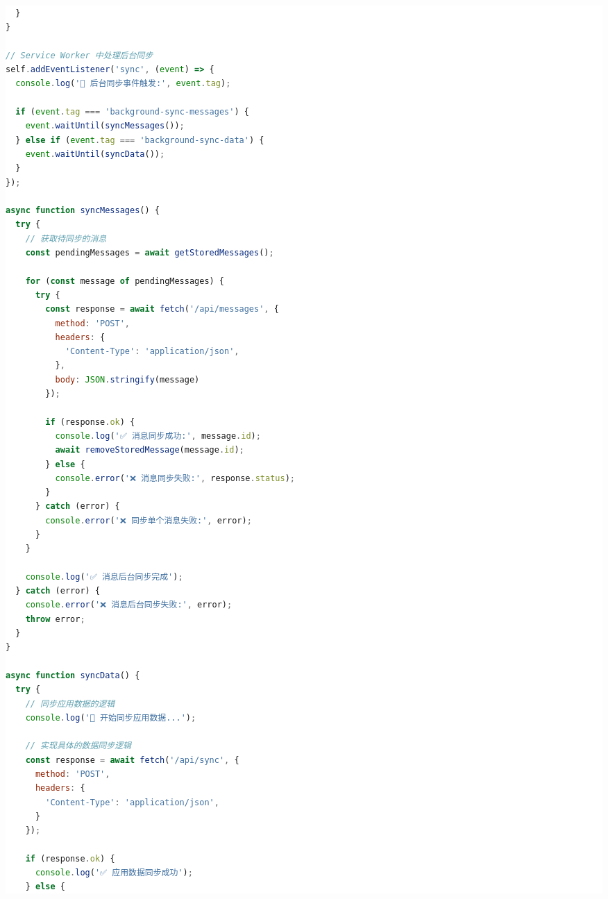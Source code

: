 ```javascript
  }
}

// Service Worker 中处理后台同步
self.addEventListener('sync', (event) => {
  console.log('🔄 后台同步事件触发:', event.tag);
  
  if (event.tag === 'background-sync-messages') {
    event.waitUntil(syncMessages());
  } else if (event.tag === 'background-sync-data') {
    event.waitUntil(syncData());
  }
});

async function syncMessages() {
  try {
    // 获取待同步的消息
    const pendingMessages = await getStoredMessages();
    
    for (const message of pendingMessages) {
      try {
        const response = await fetch('/api/messages', {
          method: 'POST',
          headers: {
            'Content-Type': 'application/json',
          },
          body: JSON.stringify(message)
        });

        if (response.ok) {
          console.log('✅ 消息同步成功:', message.id);
          await removeStoredMessage(message.id);
        } else {
          console.error('❌ 消息同步失败:', response.status);
        }
      } catch (error) {
        console.error('❌ 同步单个消息失败:', error);
      }
    }
    
    console.log('✅ 消息后台同步完成');
  } catch (error) {
    console.error('❌ 消息后台同步失败:', error);
    throw error;
  }
}

async function syncData() {
  try {
    // 同步应用数据的逻辑
    console.log('🔄 开始同步应用数据...');
    
    // 实现具体的数据同步逻辑
    const response = await fetch('/api/sync', {
      method: 'POST',
      headers: {
        'Content-Type': 'application/json',
      }
    });

    if (response.ok) {
      console.log('✅ 应用数据同步成功');
    } else {
```